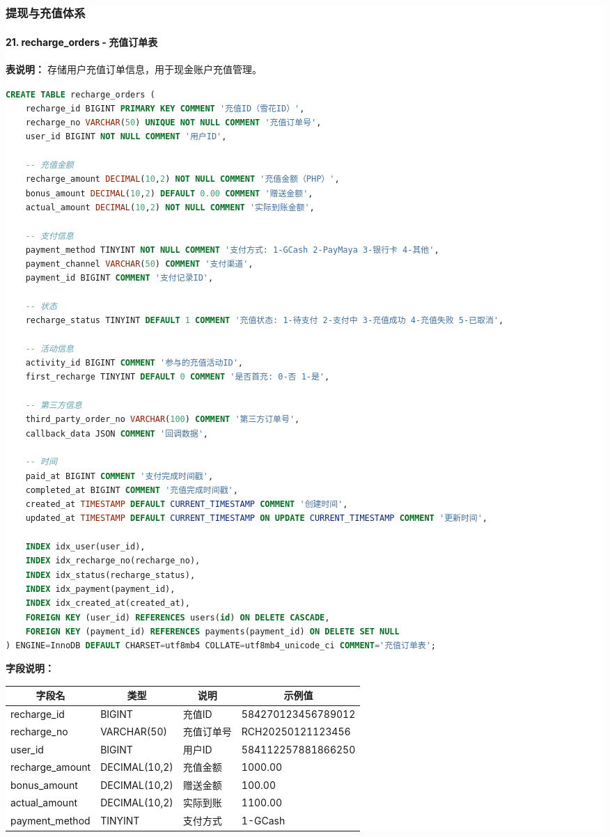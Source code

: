 
### 提现与充值体系

#### 21. recharge_orders - 充值订单表

**表说明：** 存储用户充值订单信息，用于现金账户充值管理。

```sql
CREATE TABLE recharge_orders (
    recharge_id BIGINT PRIMARY KEY COMMENT '充值ID（雪花ID）',
    recharge_no VARCHAR(50) UNIQUE NOT NULL COMMENT '充值订单号',
    user_id BIGINT NOT NULL COMMENT '用户ID',

    -- 充值金额
    recharge_amount DECIMAL(10,2) NOT NULL COMMENT '充值金额（PHP）',
    bonus_amount DECIMAL(10,2) DEFAULT 0.00 COMMENT '赠送金额',
    actual_amount DECIMAL(10,2) NOT NULL COMMENT '实际到账金额',

    -- 支付信息
    payment_method TINYINT NOT NULL COMMENT '支付方式: 1-GCash 2-PayMaya 3-银行卡 4-其他',
    payment_channel VARCHAR(50) COMMENT '支付渠道',
    payment_id BIGINT COMMENT '支付记录ID',

    -- 状态
    recharge_status TINYINT DEFAULT 1 COMMENT '充值状态: 1-待支付 2-支付中 3-充值成功 4-充值失败 5-已取消',

    -- 活动信息
    activity_id BIGINT COMMENT '参与的充值活动ID',
    first_recharge TINYINT DEFAULT 0 COMMENT '是否首充: 0-否 1-是',

    -- 第三方信息
    third_party_order_no VARCHAR(100) COMMENT '第三方订单号',
    callback_data JSON COMMENT '回调数据',

    -- 时间
    paid_at BIGINT COMMENT '支付完成时间戳',
    completed_at BIGINT COMMENT '充值完成时间戳',
    created_at TIMESTAMP DEFAULT CURRENT_TIMESTAMP COMMENT '创建时间',
    updated_at TIMESTAMP DEFAULT CURRENT_TIMESTAMP ON UPDATE CURRENT_TIMESTAMP COMMENT '更新时间',

    INDEX idx_user(user_id),
    INDEX idx_recharge_no(recharge_no),
    INDEX idx_status(recharge_status),
    INDEX idx_payment(payment_id),
    INDEX idx_created_at(created_at),
    FOREIGN KEY (user_id) REFERENCES users(id) ON DELETE CASCADE,
    FOREIGN KEY (payment_id) REFERENCES payments(payment_id) ON DELETE SET NULL
) ENGINE=InnoDB DEFAULT CHARSET=utf8mb4 COLLATE=utf8mb4_unicode_ci COMMENT='充值订单表';
```

**字段说明：**

| 字段名 | 类型 | 说明 | 示例值 |
|--------|------|------|--------|
| recharge_id | BIGINT | 充值ID | 584270123456789012 |
| recharge_no | VARCHAR(50) | 充值订单号 | RCH20250121123456 |
| user_id | BIGINT | 用户ID | 584112257881866250 |
| recharge_amount | DECIMAL(10,2) | 充值金额 | 1000.00 |
| bonus_amount | DECIMAL(10,2) | 赠送金额 | 100.00 |
| actual_amount | DECIMAL(10,2) | 实际到账 | 1100.00 |
| payment_method | TINYINT | 支付方式 | 1-GCash |